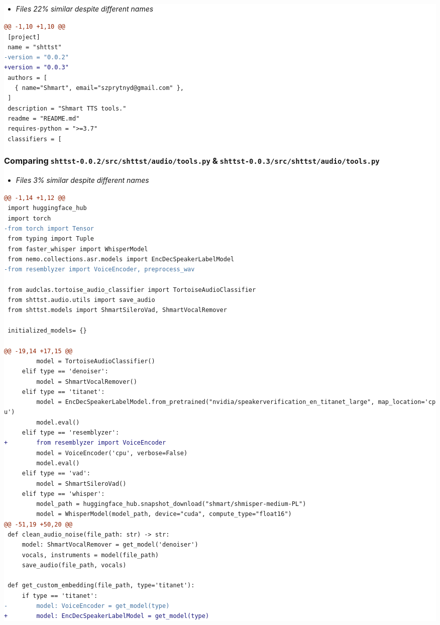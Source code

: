  * *Files 22% similar despite different names*

```diff
@@ -1,10 +1,10 @@
 [project]
 name = "shttst"
-version = "0.0.2"
+version = "0.0.3"
 authors = [
   { name="Shmart", email="szprytnyd@gmail.com" },
 ]
 description = "Shmart TTS tools."
 readme = "README.md"
 requires-python = ">=3.7"
 classifiers = [
```

### Comparing `shttst-0.0.2/src/shttst/audio/tools.py` & `shttst-0.0.3/src/shttst/audio/tools.py`

 * *Files 3% similar despite different names*

```diff
@@ -1,14 +1,12 @@
 import huggingface_hub
 import torch
-from torch import Tensor
 from typing import Tuple
 from faster_whisper import WhisperModel
 from nemo.collections.asr.models import EncDecSpeakerLabelModel
-from resemblyzer import VoiceEncoder, preprocess_wav
 
 from audclas.tortoise_audio_classifier import TortoiseAudioClassifier
 from shttst.audio.utils import save_audio
 from shttst.models import ShmartSileroVad, ShmartVocalRemover
 
 initialized_models= {}
 
@@ -19,14 +17,15 @@
         model = TortoiseAudioClassifier()
     elif type == 'denoiser':
         model = ShmartVocalRemover()
     elif type == 'titanet':
         model = EncDecSpeakerLabelModel.from_pretrained("nvidia/speakerverification_en_titanet_large", map_location='cpu')
         model.eval()
     elif type == 'resemblyzer':
+        from resemblyzer import VoiceEncoder
         model = VoiceEncoder('cpu', verbose=False)
         model.eval()
     elif type == 'vad':
         model = ShmartSileroVad()
     elif type == 'whisper':
         model_path = huggingface_hub.snapshot_download("shmart/shmisper-medium-PL")
         model = WhisperModel(model_path, device="cuda", compute_type="float16")
@@ -51,19 +50,20 @@
 def clean_audio_noise(file_path: str) -> str:
     model: ShmartVocalRemover = get_model('denoiser')
     vocals, instruments = model(file_path)
     save_audio(file_path, vocals)
 
 def get_custom_embedding(file_path, type='titanet'):
     if type == 'titanet':
-        model: VoiceEncoder = get_model(type)
+        model: EncDecSpeakerLabelModel = get_model(type)
```